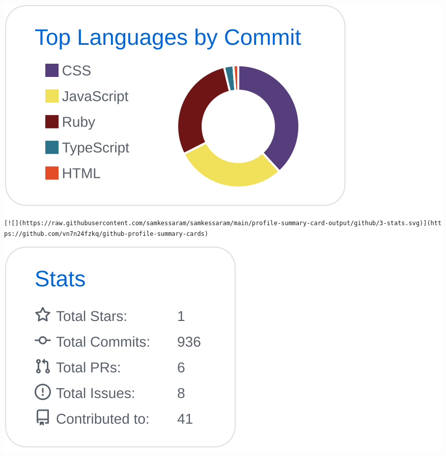 ![](https://raw.githubusercontent.com/samkessaram/samkessaram/main/profile-summary-card-output/github/2-most-commit-language.svg)


```
[![](https://raw.githubusercontent.com/samkessaram/samkessaram/main/profile-summary-card-output/github/3-stats.svg)](https://github.com/vn7n24fzkq/github-profile-summary-cards)
```
![](https://raw.githubusercontent.com/samkessaram/samkessaram/main/profile-summary-card-output/github/3-stats.svg)

